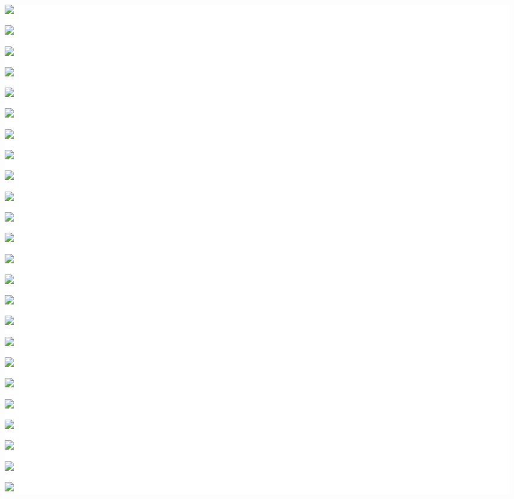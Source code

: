 ![](https://bafybeifd4u2jhjjrhof2i7r3ezmatnjo2rlmjsg3wnpjbcnpurmey7ffsa.ipfs.flk-ipfs.xyz/5.jpeg)

![](https://bafybeifd4u2jhjjrhof2i7r3ezmatnjo2rlmjsg3wnpjbcnpurmey7ffsa.ipfs.flk-ipfs.xyz/6.jpeg)

![](https://bafybeifd4u2jhjjrhof2i7r3ezmatnjo2rlmjsg3wnpjbcnpurmey7ffsa.ipfs.flk-ipfs.xyz/7.jpeg)

![](https://bafybeifd4u2jhjjrhof2i7r3ezmatnjo2rlmjsg3wnpjbcnpurmey7ffsa.ipfs.flk-ipfs.xyz/8.jpeg)

![](https://bafybeifd4u2jhjjrhof2i7r3ezmatnjo2rlmjsg3wnpjbcnpurmey7ffsa.ipfs.flk-ipfs.xyz/9.jpeg)

![](https://bafybeifd4u2jhjjrhof2i7r3ezmatnjo2rlmjsg3wnpjbcnpurmey7ffsa.ipfs.flk-ipfs.xyz/10.jpeg)

![](https://bafybeifd4u2jhjjrhof2i7r3ezmatnjo2rlmjsg3wnpjbcnpurmey7ffsa.ipfs.flk-ipfs.xyz/11.jpeg)

![](https://bafybeifd4u2jhjjrhof2i7r3ezmatnjo2rlmjsg3wnpjbcnpurmey7ffsa.ipfs.flk-ipfs.xyz/12.jpeg)

![](https://bafybeifd4u2jhjjrhof2i7r3ezmatnjo2rlmjsg3wnpjbcnpurmey7ffsa.ipfs.flk-ipfs.xyz/13.jpeg)

![](https://bafybeifd4u2jhjjrhof2i7r3ezmatnjo2rlmjsg3wnpjbcnpurmey7ffsa.ipfs.flk-ipfs.xyz/14.jpeg)

![](https://bafybeifd4u2jhjjrhof2i7r3ezmatnjo2rlmjsg3wnpjbcnpurmey7ffsa.ipfs.flk-ipfs.xyz/15.jpeg)

![](https://bafybeifd4u2jhjjrhof2i7r3ezmatnjo2rlmjsg3wnpjbcnpurmey7ffsa.ipfs.flk-ipfs.xyz/16.jpeg)

![](https://bafybeifd4u2jhjjrhof2i7r3ezmatnjo2rlmjsg3wnpjbcnpurmey7ffsa.ipfs.flk-ipfs.xyz/17.jpeg)

![](https://bafybeifd4u2jhjjrhof2i7r3ezmatnjo2rlmjsg3wnpjbcnpurmey7ffsa.ipfs.flk-ipfs.xyz/18.jpeg)

![](https://bafybeifd4u2jhjjrhof2i7r3ezmatnjo2rlmjsg3wnpjbcnpurmey7ffsa.ipfs.flk-ipfs.xyz/19.jpeg)

![](https://bafybeifd4u2jhjjrhof2i7r3ezmatnjo2rlmjsg3wnpjbcnpurmey7ffsa.ipfs.flk-ipfs.xyz/20.jpeg)

![](https://bafybeifd4u2jhjjrhof2i7r3ezmatnjo2rlmjsg3wnpjbcnpurmey7ffsa.ipfs.flk-ipfs.xyz/21.jpeg)

![](https://bafybeifd4u2jhjjrhof2i7r3ezmatnjo2rlmjsg3wnpjbcnpurmey7ffsa.ipfs.flk-ipfs.xyz/22.jpeg)

![](https://bafybeifd4u2jhjjrhof2i7r3ezmatnjo2rlmjsg3wnpjbcnpurmey7ffsa.ipfs.flk-ipfs.xyz/23.jpeg)

![](https://bafybeifd4u2jhjjrhof2i7r3ezmatnjo2rlmjsg3wnpjbcnpurmey7ffsa.ipfs.flk-ipfs.xyz/24.jpeg)

![](https://bafybeifd4u2jhjjrhof2i7r3ezmatnjo2rlmjsg3wnpjbcnpurmey7ffsa.ipfs.flk-ipfs.xyz/25.jpeg)

![](https://bafybeifd4u2jhjjrhof2i7r3ezmatnjo2rlmjsg3wnpjbcnpurmey7ffsa.ipfs.flk-ipfs.xyz/26.jpeg)

![](https://bafybeifd4u2jhjjrhof2i7r3ezmatnjo2rlmjsg3wnpjbcnpurmey7ffsa.ipfs.flk-ipfs.xyz/27.jpeg)

![](https://bafybeifd4u2jhjjrhof2i7r3ezmatnjo2rlmjsg3wnpjbcnpurmey7ffsa.ipfs.flk-ipfs.xyz/28.jpeg)
